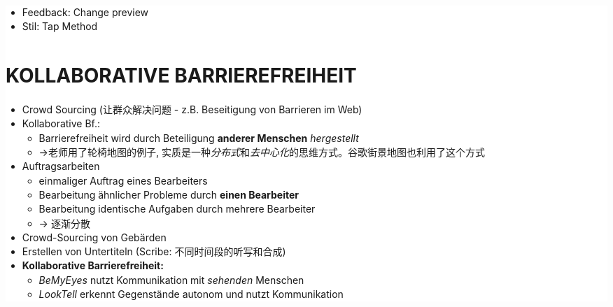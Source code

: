 - Feedback: Change preview
- Stil: Tap Method

# KOLLABORATIVE BARRIEREFREIHEIT
- Crowd Sourcing (让群众解决问题 - z.B. Beseitigung von Barrieren im Web)
- Kollaborative Bf.: 
	- Barrierefreiheit wird durch Beteiligung **anderer Menschen** *hergestellt*
	- ->老师用了轮椅地图的例子, 实质是一种*分布式*和*去中心化*的思维方式。谷歌街景地图也利用了这个方式
- Auftragsarbeiten
	- einmaliger Auftrag eines Bearbeiters
	- Bearbeitung ähnlicher Probleme durch **einen Bearbeiter**
	- Bearbeitung identische Aufgaben durch mehrere Bearbeiter
	- -> 逐渐分散
- Crowd-Sourcing von Gebärden
- Erstellen von Untertiteln (Scribe: 不同时间段的听写和合成)
- **Kollaborative Barrierefreiheit:** 
	- *BeMyEyes* nutzt Kommunikation mit *sehenden* Menschen
	- *LookTell* erkennt Gegenstände autonom und nutzt Kommunikation